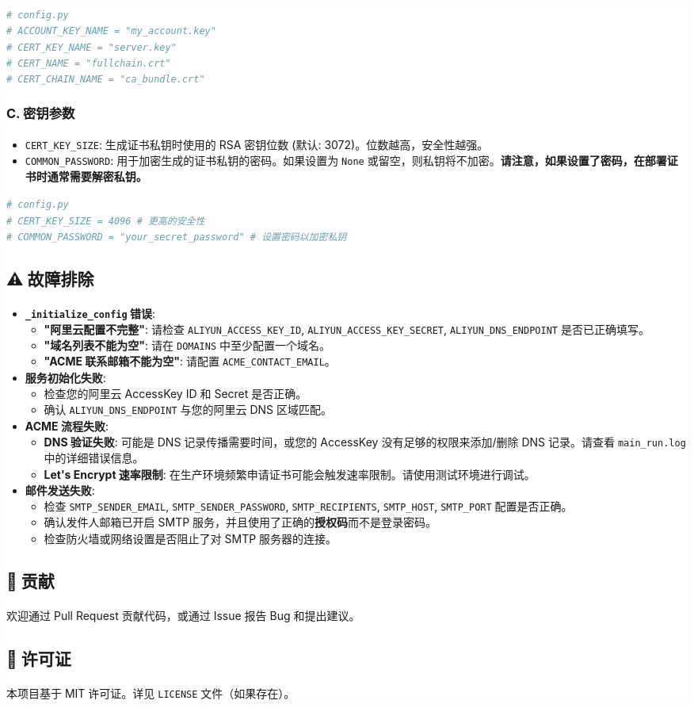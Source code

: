 ```python
# config.py
# ACCOUNT_KEY_NAME = "my_account.key"
# CERT_KEY_NAME = "server.key"
# CERT_NAME = "fullchain.crt"
# CERT_CHAIN_NAME = "ca_bundle.crt"
```



### C. 密钥参数

*   `CERT_KEY_SIZE`: 生成证书私钥时使用的 RSA 密钥位数 (默认: 3072)。位数越高，安全性越强。
*   `COMMON_PASSWORD`: 用于加密生成的证书私钥的密码。如果设置为 `None` 或留空，则私钥将不加密。**请注意，如果设置了密码，在部署证书时通常需要解密私钥。**

```python
# config.py
# CERT_KEY_SIZE = 4096 # 更高的安全性
# COMMON_PASSWORD = "your_secret_password" # 设置密码以加密私钥
```



## ⚠️ 故障排除

*   **`_initialize_config` 错误**:
    *   **"阿里云配置不完整"**: 请检查 `ALIYUN_ACCESS_KEY_ID`, `ALIYUN_ACCESS_KEY_SECRET`, `ALIYUN_DNS_ENDPOINT` 是否已正确填写。
    *   **"域名列表不能为空"**: 请在 `DOMAINS` 中至少配置一个域名。
    *   **"ACME 联系邮箱不能为空"**: 请配置 `ACME_CONTACT_EMAIL`。
*   **服务初始化失败**:
    *   检查您的阿里云 AccessKey ID 和 Secret 是否正确。
    *   确认 `ALIYUN_DNS_ENDPOINT` 与您的阿里云 DNS 区域匹配。
*   **ACME 流程失败**:
    *   **DNS 验证失败**: 可能是 DNS 记录传播需要时间，或您的 AccessKey 没有足够的权限来添加/删除 DNS 记录。请查看 `main_run.log` 中的详细错误信息。
    *   **Let's Encrypt 速率限制**: 在生产环境频繁申请证书可能会触发速率限制。请使用测试环境进行调试。
*   **邮件发送失败**:
    *   检查 `SMTP_SENDER_EMAIL`, `SMTP_SENDER_PASSWORD`, `SMTP_RECIPIENTS`, `SMTP_HOST`, `SMTP_PORT` 配置是否正确。
    *   确认发件人邮箱已开启 SMTP 服务，并且使用了正确的**授权码**而不是登录密码。
    *   检查防火墙或网络设置是否阻止了对 SMTP 服务器的连接。



## 🤝 贡献

欢迎通过 Pull Request 贡献代码，或通过 Issue 报告 Bug 和提出建议。



## 📄 许可证

本项目基于 MIT 许可证。详见 `LICENSE` 文件（如果存在）。
